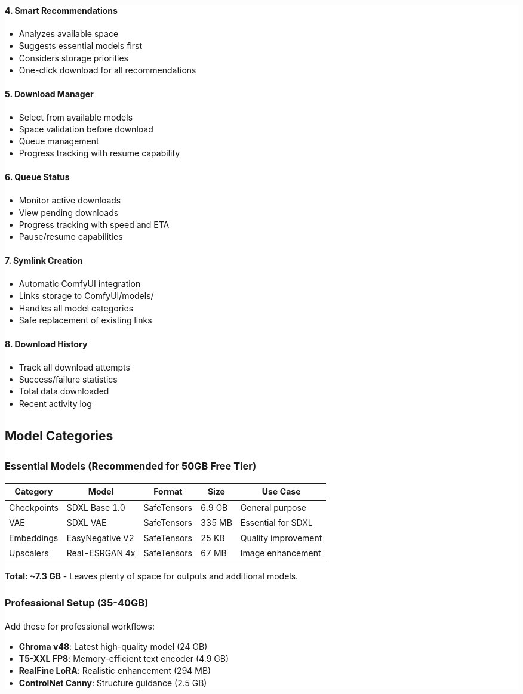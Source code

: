 #### 4. Smart Recommendations
- Analyzes available space
- Suggests essential models first
- Considers storage priorities
- One-click download for all recommendations

#### 5. Download Manager
- Select from available models
- Space validation before download
- Queue management
- Progress tracking with resume capability

#### 6. Queue Status
- Monitor active downloads
- View pending downloads
- Progress tracking with speed and ETA
- Pause/resume capabilities

#### 7. Symlink Creation
- Automatic ComfyUI integration
- Links storage to ComfyUI/models/
- Handles all model categories
- Safe replacement of existing links

#### 8. Download History
- Track all download attempts
- Success/failure statistics
- Total data downloaded
- Recent activity log

## Model Categories

### Essential Models (Recommended for 50GB Free Tier)

| Category | Model | Format | Size | Use Case |
|----------|-------|--------|------|----------|
| Checkpoints | SDXL Base 1.0 | SafeTensors | 6.9 GB | General purpose |
| VAE | SDXL VAE | SafeTensors | 335 MB | Essential for SDXL |
| Embeddings | EasyNegative V2 | SafeTensors | 25 KB | Quality improvement |
| Upscalers | Real-ESRGAN 4x | SafeTensors | 67 MB | Image enhancement |

**Total: ~7.3 GB** - Leaves plenty of space for outputs and additional models.

### Professional Setup (35-40GB)

Add these for professional workflows:
- **Chroma v48**: Latest high-quality model (24 GB)
- **T5-XXL FP8**: Memory-efficient text encoder (4.9 GB)
- **RealFine LoRA**: Realistic enhancement (294 MB)
- **ControlNet Canny**: Structure guidance (2.5 GB)
